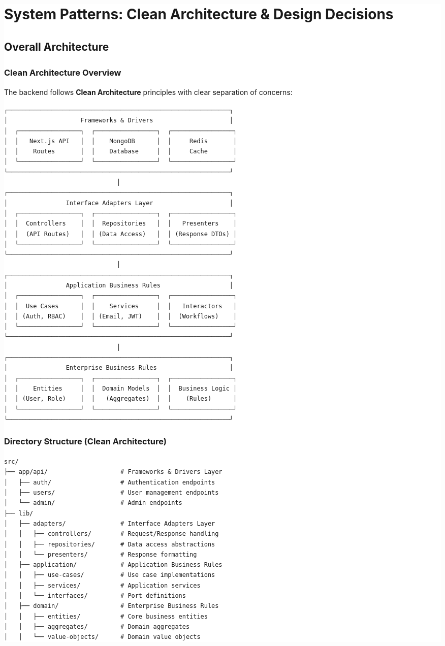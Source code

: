 # System Patterns: Clean Architecture & Design Decisions

## Overall Architecture

### Clean Architecture Overview

The backend follows **Clean Architecture** principles with clear separation of concerns:

```
┌─────────────────────────────────────────────────────────────┐
│                    Frameworks & Drivers                     │
│  ┌─────────────────┐  ┌─────────────────┐  ┌─────────────────┐
│  │   Next.js API   │  │    MongoDB      │  │     Redis       │
│  │    Routes       │  │    Database     │  │     Cache       │
│  └─────────────────┘  └─────────────────┘  └─────────────────┘
└─────────────────────────────────────────────────────────────┘
                               │
┌─────────────────────────────────────────────────────────────┐
│                Interface Adapters Layer                     │
│  ┌─────────────────┐  ┌─────────────────┐  ┌─────────────────┐
│  │  Controllers    │  │  Repositories   │  │   Presenters    │
│  │  (API Routes)   │  │ (Data Access)   │  │ (Response DTOs) │
│  └─────────────────┘  └─────────────────┘  └─────────────────┘
└─────────────────────────────────────────────────────────────┘
                               │
┌─────────────────────────────────────────────────────────────┐
│                Application Business Rules                   │
│  ┌─────────────────┐  ┌─────────────────┐  ┌─────────────────┐
│  │  Use Cases      │  │    Services     │  │   Interactors   │
│  │ (Auth, RBAC)    │  │ (Email, JWT)    │  │  (Workflows)    │
│  └─────────────────┘  └─────────────────┘  └─────────────────┘
└─────────────────────────────────────────────────────────────┘
                               │
┌─────────────────────────────────────────────────────────────┐
│                Enterprise Business Rules                    │
│  ┌─────────────────┐  ┌─────────────────┐  ┌─────────────────┐
│  │    Entities     │  │  Domain Models  │  │  Business Logic │
│  │ (User, Role)    │  │   (Aggregates)  │  │    (Rules)      │
│  └─────────────────┘  └─────────────────┘  └─────────────────┘
└─────────────────────────────────────────────────────────────┘
```

### Directory Structure (Clean Architecture)

```
src/
├── app/api/                    # Frameworks & Drivers Layer
│   ├── auth/                   # Authentication endpoints
│   ├── users/                  # User management endpoints
│   └── admin/                  # Admin endpoints
├── lib/
│   ├── adapters/               # Interface Adapters Layer
│   │   ├── controllers/        # Request/Response handling
│   │   ├── repositories/       # Data access abstractions
│   │   └── presenters/         # Response formatting
│   ├── application/            # Application Business Rules
│   │   ├── use-cases/          # Use case implementations
│   │   ├── services/           # Application services
│   │   └── interfaces/         # Port definitions
│   ├── domain/                 # Enterprise Business Rules
│   │   ├── entities/           # Core business entities
│   │   ├── aggregates/         # Domain aggregates
│   │   └── value-objects/      # Domain value objects
```